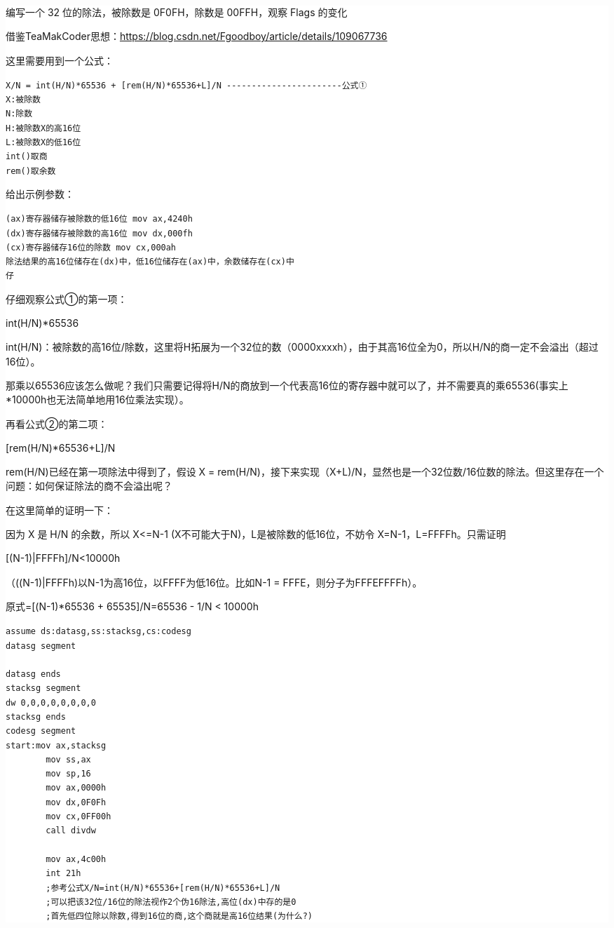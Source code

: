 编写一个 32 位的除法，被除数是 0F0FH，除数是 00FFH，观察 Flags 的变化

借鉴TeaMakCoder思想：https://blog.csdn.net/Fgoodboy/article/details/109067736

这里需要用到一个公式：

```
X/N = int(H/N)*65536 + [rem(H/N)*65536+L]/N -----------------------公式①
X:被除数
N:除数
H:被除数X的高16位
L:被除数X的低16位
int()取商
rem()取余数
```

给出示例参数：

```
(ax)寄存器储存被除数的低16位 mov ax,4240h
(dx)寄存器储存被除数的高16位 mov dx,000fh
(cx)寄存器储存16位的除数 mov cx,000ah
除法结果的高16位储存在(dx)中，低16位储存在(ax)中，余数储存在(cx)中
仔
```

仔细观察公式①的第一项：

int(H/N)*65536

int(H/N)：被除数的高16位/除数，这里将H拓展为一个32位的数（0000xxxxh），由于其高16位全为0，所以H/N的商一定不会溢出（超过16位）。

那乘以65536应该怎么做呢？我们只需要记得将H/N的商放到一个代表高16位的寄存器中就可以了，并不需要真的乘65536(事实上*10000h也无法简单地用16位乘法实现）。

再看公式②的第二项：

[rem(H/N)*65536+L]/N

rem(H/N)已经在第一项除法中得到了，假设 X = rem(H/N)，接下来实现（X+L)/N，显然也是一个32位数/16位数的除法。但这里存在一个问题：如何保证除法的商不会溢出呢？

在这里简单的证明一下：

因为 X 是 H/N 的余数，所以 X<=N-1 (X不可能大于N)，L是被除数的低16位，不妨令 X=N-1，L=FFFFh。只需证明

[(N-1)|FFFFh]/N<10000h

（((N-1)|FFFFh)以N-1为高16位，以FFFF为低16位。比如N-1 = FFFE，则分子为FFFEFFFFh）。

原式=[(N-1)*65536 + 65535]/N=65536 - 1/N < 10000h


```assembly
assume ds:datasg,ss:stacksg,cs:codesg
datasg segment

datasg ends
stacksg segment
dw 0,0,0,0,0,0,0,0
stacksg ends
codesg segment
start:mov ax,stacksg
		mov ss,ax
		mov sp,16
		mov ax,0000h
		mov dx,0F0Fh
		mov cx,0FF00h
		call divdw
		
		mov ax,4c00h
		int 21h
		;参考公式X/N=int(H/N)*65536+[rem(H/N)*65536+L]/N
		;可以把该32位/16位的除法视作2个伪16除法,高位(dx)中存的是0
		;首先低四位除以除数,得到16位的商,这个商就是高16位结果(为什么?)
```